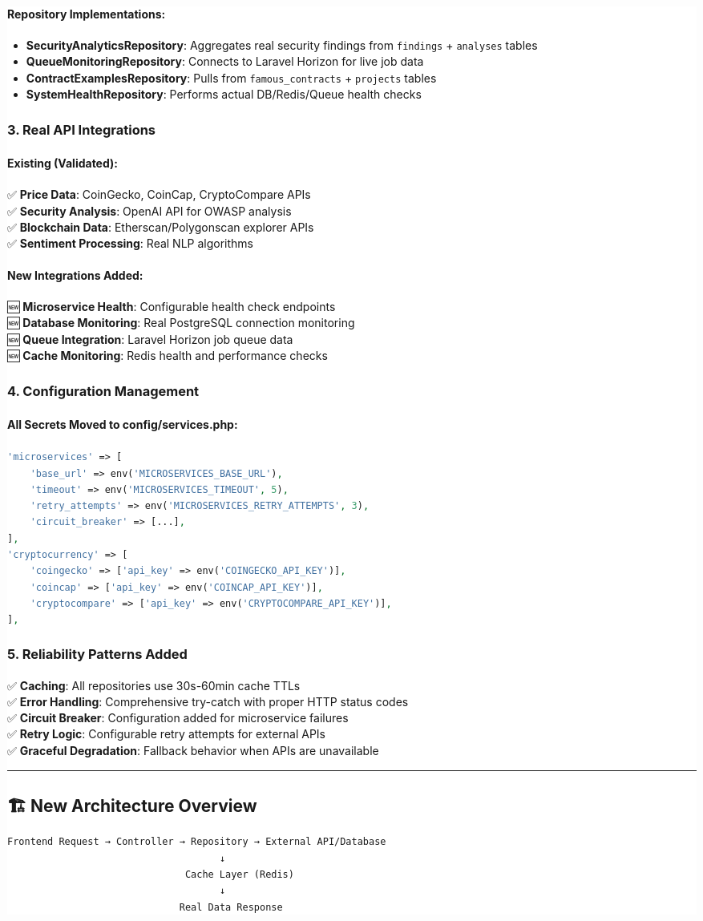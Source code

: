 #### **Repository Implementations:**
- **SecurityAnalyticsRepository**: Aggregates real security findings from `findings` + `analyses` tables
- **QueueMonitoringRepository**: Connects to Laravel Horizon for live job data
- **ContractExamplesRepository**: Pulls from `famous_contracts` + `projects` tables
- **SystemHealthRepository**: Performs actual DB/Redis/Queue health checks

### 3. **Real API Integrations**

#### **Existing (Validated)**:
✅ **Price Data**: CoinGecko, CoinCap, CryptoCompare APIs  
✅ **Security Analysis**: OpenAI API for OWASP analysis  
✅ **Blockchain Data**: Etherscan/Polygonscan explorer APIs  
✅ **Sentiment Processing**: Real NLP algorithms  

#### **New Integrations Added**:
🆕 **Microservice Health**: Configurable health check endpoints  
🆕 **Database Monitoring**: Real PostgreSQL connection monitoring  
🆕 **Queue Integration**: Laravel Horizon job queue data  
🆕 **Cache Monitoring**: Redis health and performance checks  

### 4. **Configuration Management**

#### **All Secrets Moved to config/services.php**:
```php
'microservices' => [
    'base_url' => env('MICROSERVICES_BASE_URL'),
    'timeout' => env('MICROSERVICES_TIMEOUT', 5),
    'retry_attempts' => env('MICROSERVICES_RETRY_ATTEMPTS', 3),
    'circuit_breaker' => [...],
],
'cryptocurrency' => [
    'coingecko' => ['api_key' => env('COINGECKO_API_KEY')],
    'coincap' => ['api_key' => env('COINCAP_API_KEY')],
    'cryptocompare' => ['api_key' => env('CRYPTOCOMPARE_API_KEY')],
],
```

### 5. **Reliability Patterns Added**

✅ **Caching**: All repositories use 30s-60min cache TTLs  
✅ **Error Handling**: Comprehensive try-catch with proper HTTP status codes  
✅ **Circuit Breaker**: Configuration added for microservice failures  
✅ **Retry Logic**: Configurable retry attempts for external APIs  
✅ **Graceful Degradation**: Fallback behavior when APIs are unavailable  

---

## 🏗️ **New Architecture Overview**

```
Frontend Request → Controller → Repository → External API/Database
                                     ↓
                               Cache Layer (Redis)
                                     ↓
                              Real Data Response
```
